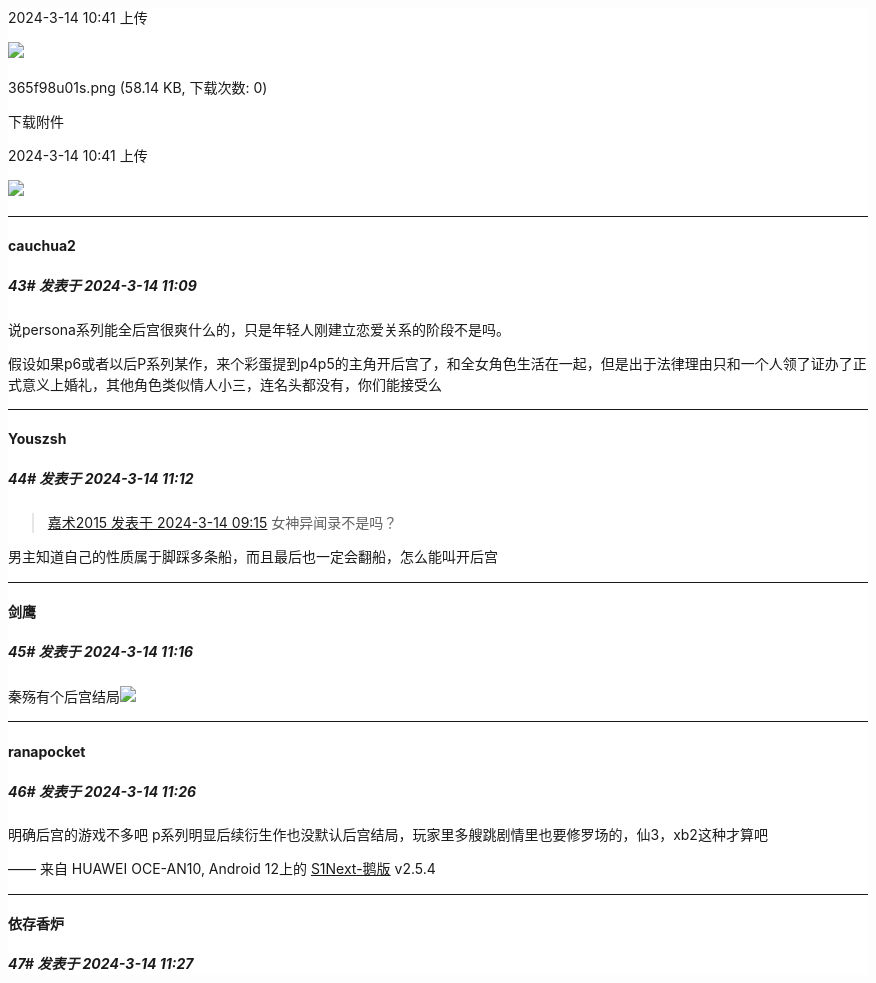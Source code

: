 2024-3-14 10:41 上传

<img src="https://img.saraba1st.com/forum/202403/14/104138fglv9s5qqgqs4l93.png" referrerpolicy="no-referrer">

365f98u01s.png
(58.14 KB, 下载次数: 0)

下载附件

2024-3-14 10:41 上传

<img src="https://img.saraba1st.com/forum/202403/14/104138qz02prfri0sz722s.png" referrerpolicy="no-referrer">


*****

####  cauchua2  
##### 43#       发表于 2024-3-14 11:09

说persona系列能全后宫很爽什么的，只是年轻人刚建立恋爱关系的阶段不是吗。

假设如果p6或者以后P系列某作，来个彩蛋提到p4p5的主角开后宫了，和全女角色生活在一起，但是出于法律理由只和一个人领了证办了正式意义上婚礼，其他角色类似情人小三，连名头都没有，你们能接受么

*****

####  Youszsh  
##### 44#       发表于 2024-3-14 11:12

<blockquote><a href="httphttps://bbs.saraba1st.com/2b/forum.php?mod=redirect&amp;goto=findpost&amp;pid=64248033&amp;ptid=2175451" target="_blank">嘉术2015 发表于 2024-3-14 09:15</a>
女神异闻录不是吗？</blockquote>
男主知道自己的性质属于脚踩多条船，而且最后也一定会翻船，怎么能叫开后宫


*****

####  剑鹰  
##### 45#       发表于 2024-3-14 11:16

秦殇有个后宫结局<img src="https://static.saraba1st.com/image/smiley/face2017/037.png" referrerpolicy="no-referrer">


*****

####  ranapocket  
##### 46#       发表于 2024-3-14 11:26

明确后宫的游戏不多吧
p系列明显后续衍生作也没默认后宫结局，玩家里多艘跳剧情里也要修罗场的，仙3，xb2这种才算吧

—— 来自 HUAWEI OCE-AN10, Android 12上的 [S1Next-鹅版](https://github.com/ykrank/S1-Next/releases) v2.5.4

*****

####  依存香炉  
##### 47#       发表于 2024-3-14 11:27
